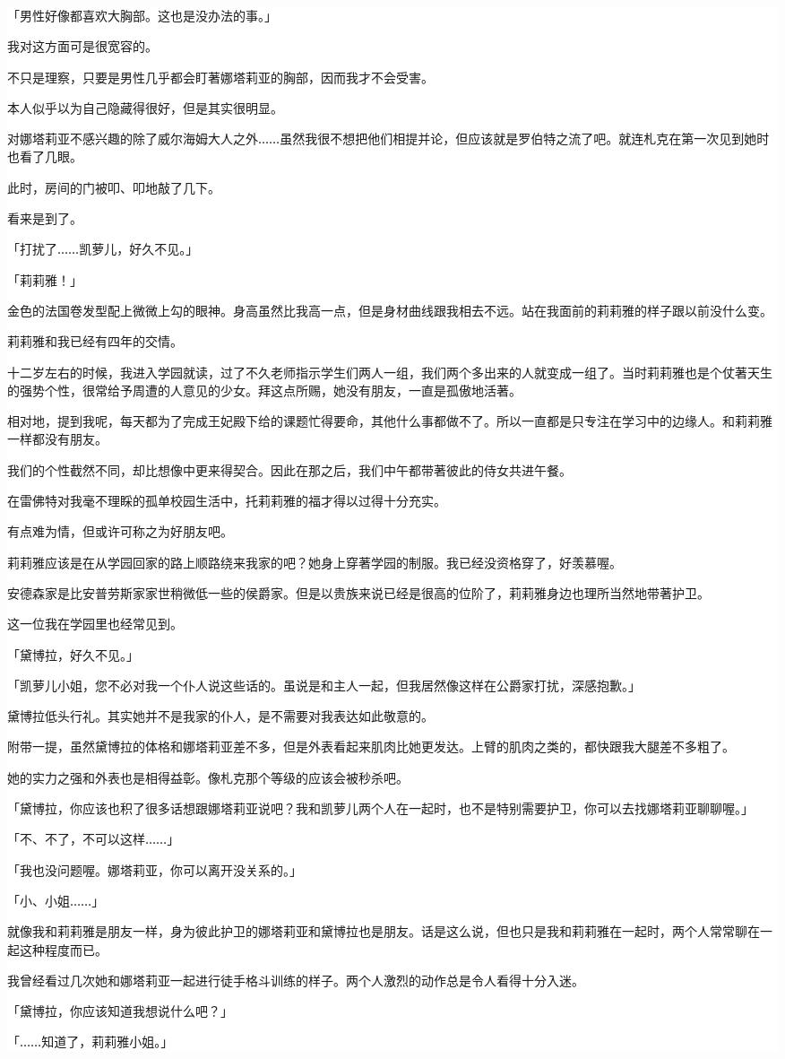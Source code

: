 「男性好像都喜欢大胸部。这也是没办法的事。」

我对这方面可是很宽容的。

不只是理察，只要是男性几乎都会盯著娜塔莉亚的胸部，因而我才不会受害。

本人似乎以为自己隐藏得很好，但是其实很明显。

对娜塔莉亚不感兴趣的除了威尔海姆大人之外……虽然我很不想把他们相提并论，但应该就是罗伯特之流了吧。就连札克在第一次见到她时也看了几眼。

此时，房间的门被叩、叩地敲了几下。

看来是到了。

「打扰了……凯萝儿，好久不见。」

「莉莉雅！」

金色的法国卷发型配上微微上勾的眼神。身高虽然比我高一点，但是身材曲线跟我相去不远。站在我面前的莉莉雅的样子跟以前没什么变。

莉莉雅和我已经有四年的交情。

十二岁左右的时候，我进入学园就读，过了不久老师指示学生们两人一组，我们两个多出来的人就变成一组了。当时莉莉雅也是个仗著天生的强势个性，很常给予周遭的人意见的少女。拜这点所赐，她没有朋友，一直是孤傲地活著。

相对地，提到我呢，每天都为了完成王妃殿下给的课题忙得要命，其他什么事都做不了。所以一直都是只专注在学习中的边缘人。和莉莉雅一样都没有朋友。

我们的个性截然不同，却比想像中更来得契合。因此在那之后，我们中午都带著彼此的侍女共进午餐。

在雷佛特对我毫不理睬的孤单校园生活中，托莉莉雅的福才得以过得十分充实。

有点难为情，但或许可称之为好朋友吧。

莉莉雅应该是在从学园回家的路上顺路绕来我家的吧？她身上穿著学园的制服。我已经没资格穿了，好羡慕喔。

安德森家是比安普劳斯家家世稍微低一些的侯爵家。但是以贵族来说已经是很高的位阶了，莉莉雅身边也理所当然地带著护卫。

这一位我在学园里也经常见到。

「黛博拉，好久不见。」

「凯萝儿小姐，您不必对我一个仆人说这些话的。虽说是和主人一起，但我居然像这样在公爵家打扰，深感抱歉。」

黛博拉低头行礼。其实她并不是我家的仆人，是不需要对我表达如此敬意的。

附带一提，虽然黛博拉的体格和娜塔莉亚差不多，但是外表看起来肌肉比她更发达。上臂的肌肉之类的，都快跟我大腿差不多粗了。

她的实力之强和外表也是相得益彰。像札克那个等级的应该会被秒杀吧。

「黛博拉，你应该也积了很多话想跟娜塔莉亚说吧？我和凯萝儿两个人在一起时，也不是特别需要护卫，你可以去找娜塔莉亚聊聊喔。」

「不、不了，不可以这样……」

「我也没问题喔。娜塔莉亚，你可以离开没关系的。」

「小、小姐……」

就像我和莉莉雅是朋友一样，身为彼此护卫的娜塔莉亚和黛博拉也是朋友。话是这么说，但也只是我和莉莉雅在一起时，两个人常常聊在一起这种程度而已。

我曾经看过几次她和娜塔莉亚一起进行徒手格斗训练的样子。两个人激烈的动作总是令人看得十分入迷。

「黛博拉，你应该知道我想说什么吧？」

「……知道了，莉莉雅小姐。」
